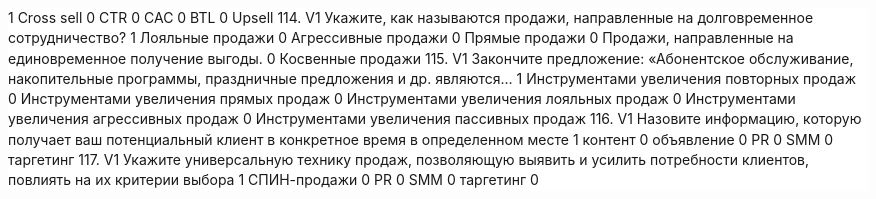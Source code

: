 1
Cross sell
0
CTR
0
САС
0
BTL
0
Upsell
114.
V1
Укажите, как называются продажи, направленные на долговременное сотрудничество?
1
Лояльные продажи
0
Агрессивные продажи
0
Прямые продажи
0
Продажи, направленные на единовременное получение выгоды.
0
Косвенные продажи
115.
V1
Закончите предложение: «Абонентское обслуживание, накопительные программы, праздничные предложения и др. являются…
1
Инструментами увеличения повторных продаж
0
Инструментами увеличения прямых продаж
0
Инструментами увеличения лояльных продаж
0
Инструментами увеличения агрессивных продаж
0
Инструментами увеличения пассивных продаж
116.
V1
Назовите информацию, которую получает ваш потенциальный клиент в конкретное время в определенном месте
1
контент
0
объявление
0
PR
0
SMM
0
таргетинг
117.
V1
Укажите универсальную технику продаж, позволяющую выявить и усилить потребности клиентов, повлиять на их критерии выбора
1
СПИН-продажи
0
PR
0
SMM
0
таргетинг
0